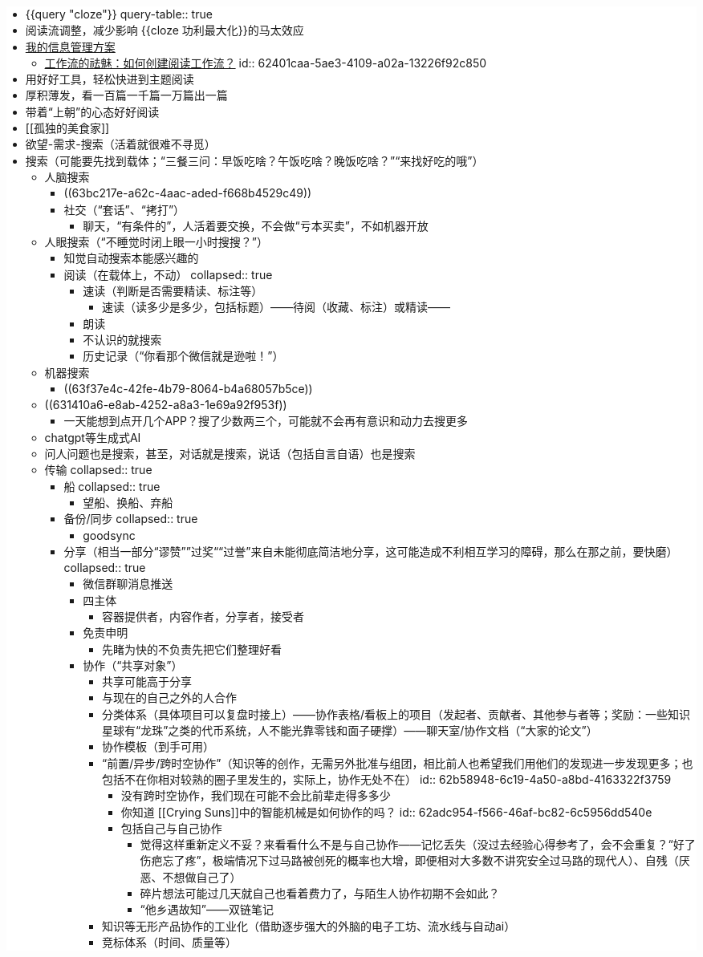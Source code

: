 - {{query "cloze"}}
  query-table:: true
- 阅读流调整，减少影响 {{cloze 功利最大化}}的马太效应
- [我的信息管理方案](https://sspai.com/post/70397)
	- [工作流的祛魅：如何创建阅读工作流？](https://zhuanlan.zhihu.com/p/486392695)
	  id:: 62401caa-5ae3-4109-a02a-13226f92c850
- 用好好工具，轻松快进到主题阅读
- 厚积薄发，看一百篇一千篇一万篇出一篇
- 带着“上朝”的心态好好阅读
- [[孤独的美食家]]
- 欲望-需求-搜索（活着就很难不寻觅）
- 搜索（可能要先找到载体；“三餐三问：早饭吃啥？午饭吃啥？晚饭吃啥？”“来找好吃的哦”）
	- 人脑搜索
		- ((63bc217e-a62c-4aac-aded-f668b4529c49))
		- 社交（“套话”、“拷打”）
			- 聊天，“有条件的”，人活着要交换，不会做“亏本买卖”，不如机器开放
	- 人眼搜索（“不睡觉时闭上眼一小时搜搜？”）
		- 知觉自动搜索本能感兴趣的
		- 阅读（在载体上，不动）
		  collapsed:: true
			- 速读（判断是否需要精读、标注等）
				- 速读（读多少是多少，包括标题）——待阅（收藏、标注）或精读——
			- 朗读
			- 不认识的就搜索
			- 历史记录（“你看那个微信就是逊啦！”）
	- 机器搜索
		- ((63f37e4c-42fe-4b79-8064-b4a68057b5ce))
	- ((631410a6-e8ab-4252-a8a3-1e69a92f953f))
		- 一天能想到点开几个APP？搜了少数两三个，可能就不会再有意识和动力去搜更多
	- chatgpt等生成式AI
	- 问人问题也是搜索，甚至，对话就是搜索，说话（包括自言自语）也是搜索
	- 传输
	  collapsed:: true
		- 船
		  collapsed:: true
			- 望船、换船、弃船
		- 备份/同步
		  collapsed:: true
			- goodsync
		- 分享（相当一部分“谬赞””过奖““过誉”来自未能彻底简洁地分享，这可能造成不利相互学习的障碍，那么在那之前，要快磨）
		  collapsed:: true
			- 微信群聊消息推送
			- 四主体
				- 容器提供者，内容作者，分享者，接受者
			- 免责申明
				- 先睹为快的不负责先把它们整理好看
			- 协作（“共享对象”）
				- 共享可能高于分享
				- 与现在的自己之外的人合作
				- 分类体系（具体项目可以复盘时接上）——协作表格/看板上的项目（发起者、贡献者、其他参与者等；奖励：一些知识星球有“龙珠”之类的代币系统，人不能光靠零钱和面子硬撑）——聊天室/协作文档（“大家的论文”）
				- 协作模板（到手可用）
				- “前置/异步/跨时空协作”（知识等的创作，无需另外批准与组团，相比前人也希望我们用他们的发现进一步发现更多；也包括不在你相对较熟的圈子里发生的，实际上，协作无处不在）
				  id:: 62b58948-6c19-4a50-a8bd-4163322f3759
					- 没有跨时空协作，我们现在可能不会比前辈走得多多少
					- 你知道 [[Crying Suns]]中的智能机械是如何协作的吗？
					  id:: 62adc954-f566-46af-bc82-6c5956dd540e
					- 包括自己与自己协作
						- 觉得这样重新定义不妥？来看看什么不是与自己协作——记忆丢失（没过去经验心得参考了，会不会重复？“好了伤疤忘了疼”，极端情况下过马路被创死的概率也大增，即便相对大多数不讲究安全过马路的现代人）、自残（厌恶、不想做自己了）
						- 碎片想法可能过几天就自己也看着费力了，与陌生人协作初期不会如此？
						- “他乡遇故知”——双链笔记
				- 知识等无形产品协作的工业化（借助逐步强大的外脑的电子工坊、流水线与自动ai）
				- 竞标体系（时间、质量等）
